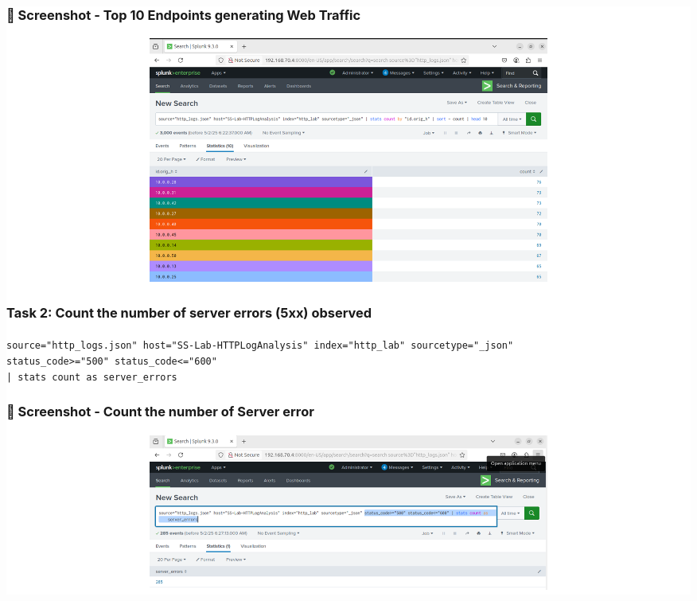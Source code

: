 ### 📸 Screenshot - Top 10 Endpoints generating Web Traffic
<p align="center">
  <img src="../../Screenshots/Day-19_Splunk_SPL-Top-10-Endpoints-Generating-Web-Traffic.png" width="500">
</p>


### Task 2: Count the number of server errors (5xx) observed
```
source="http_logs.json" host="SS-Lab-HTTPLogAnalysis" index="http_lab" sourcetype="_json"
status_code>="500" status_code<="600"
| stats count as server_errors
```

### 📸 Screenshot - Count the number of Server error
<p align="center">
  <img src="../../Screenshots/Day-19_Splunk_SPL-Number-of-Server-Errors.png" width="500">
</p>

